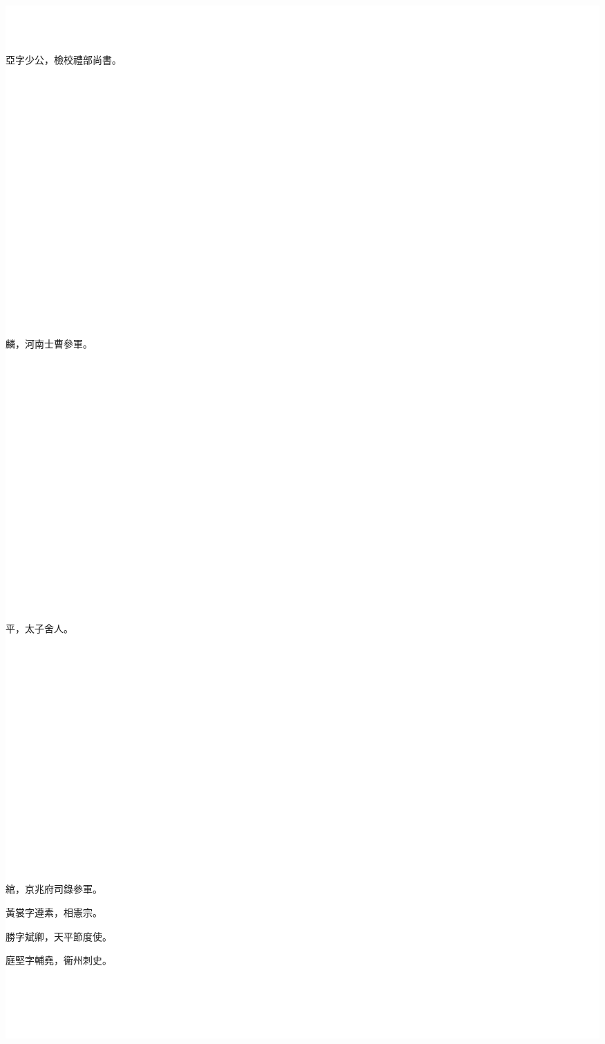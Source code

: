 　

　

亞字少公，檢校禮部尚書。

　

　

　

　

　

　

　

　

　

　

　

麟，河南士曹參軍。

　

　

　

　

　

　

　

　

　

　

　

平，太子舍人。

　

　

　

　

　

　

　

　

　

　

綰，京兆府司錄參軍。

黃裳字遵素，相憲宗。

勝字斌卿，天平節度使。

庭堅字輔堯，衞州刺史。

　

　

　
